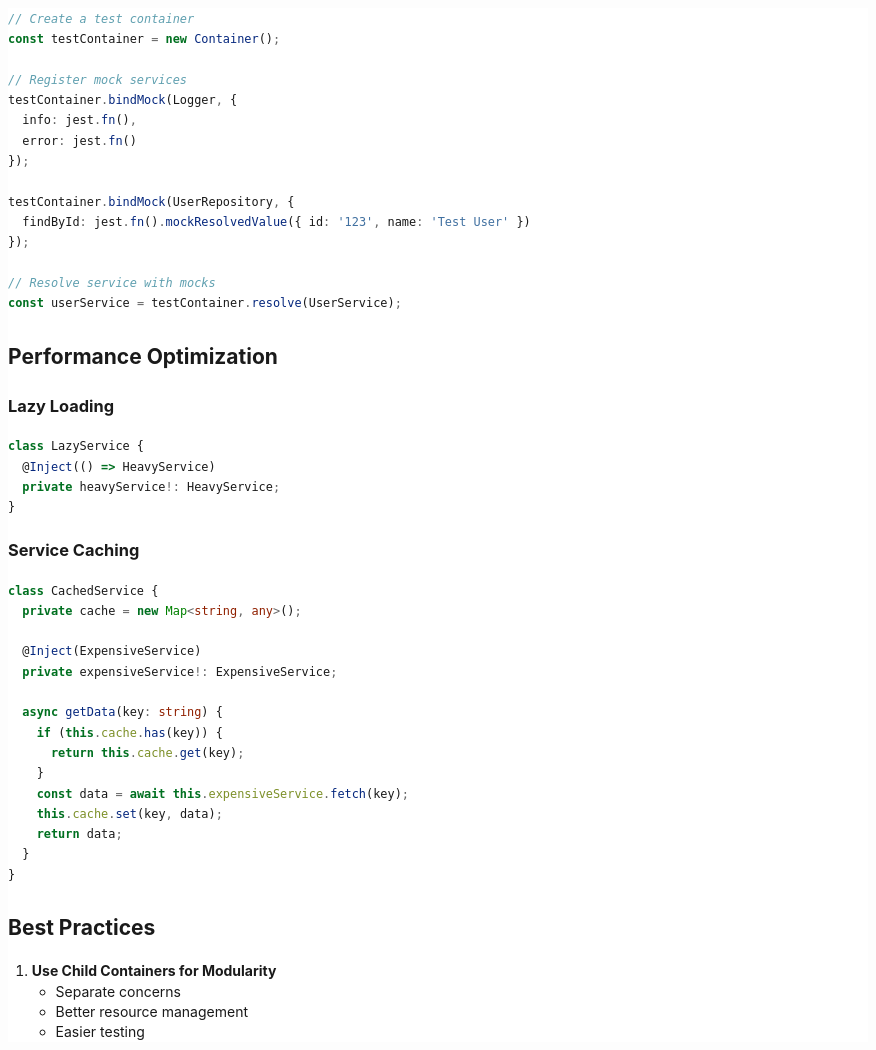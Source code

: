 ```typescript
// Create a test container
const testContainer = new Container();

// Register mock services
testContainer.bindMock(Logger, {
  info: jest.fn(),
  error: jest.fn()
});

testContainer.bindMock(UserRepository, {
  findById: jest.fn().mockResolvedValue({ id: '123', name: 'Test User' })
});

// Resolve service with mocks
const userService = testContainer.resolve(UserService);
```

## Performance Optimization

### Lazy Loading

```typescript
class LazyService {
  @Inject(() => HeavyService)
  private heavyService!: HeavyService;
}
```

### Service Caching

```typescript
class CachedService {
  private cache = new Map<string, any>();

  @Inject(ExpensiveService)
  private expensiveService!: ExpensiveService;

  async getData(key: string) {
    if (this.cache.has(key)) {
      return this.cache.get(key);
    }
    const data = await this.expensiveService.fetch(key);
    this.cache.set(key, data);
    return data;
  }
}
```

## Best Practices

1. **Use Child Containers for Modularity**
   - Separate concerns
   - Better resource management
   - Easier testing
